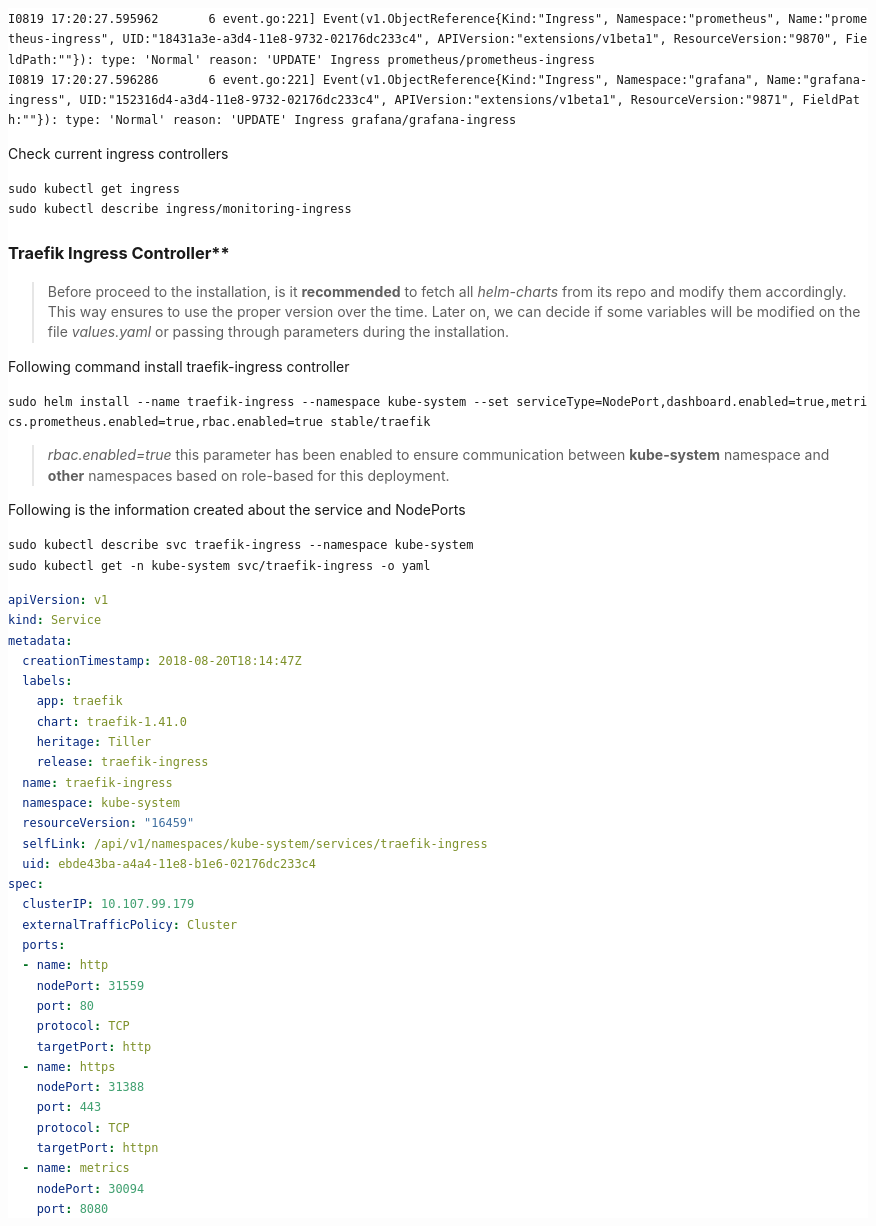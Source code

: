 ```txt
I0819 17:20:27.595962       6 event.go:221] Event(v1.ObjectReference{Kind:"Ingress", Namespace:"prometheus", Name:"prometheus-ingress", UID:"18431a3e-a3d4-11e8-9732-02176dc233c4", APIVersion:"extensions/v1beta1", ResourceVersion:"9870", FieldPath:""}): type: 'Normal' reason: 'UPDATE' Ingress prometheus/prometheus-ingress
I0819 17:20:27.596286       6 event.go:221] Event(v1.ObjectReference{Kind:"Ingress", Namespace:"grafana", Name:"grafana-ingress", UID:"152316d4-a3d4-11e8-9732-02176dc233c4", APIVersion:"extensions/v1beta1", ResourceVersion:"9871", FieldPath:""}): type: 'Normal' reason: 'UPDATE' Ingress grafana/grafana-ingress
```

Check current ingress controllers

    sudo kubectl get ingress
    sudo kubectl describe ingress/monitoring-ingress

### Traefik Ingress Controller**

> Before proceed to the installation, is it **recommended** to fetch all *helm-charts* from its repo and modify them accordingly. This way ensures to use the proper version over the time. Later on, we can decide if some variables will be modified on the file *values.yaml* or passing through parameters during the installation.

Following command install traefik-ingress controller

    sudo helm install --name traefik-ingress --namespace kube-system --set serviceType=NodePort,dashboard.enabled=true,metrics.prometheus.enabled=true,rbac.enabled=true stable/traefik

> *rbac.enabled=true* this parameter has been enabled to ensure communication between **kube-system** namespace and **other** namespaces based on role-based for this deployment.

Following is the information created about the service and NodePorts

    sudo kubectl describe svc traefik-ingress --namespace kube-system
    sudo kubectl get -n kube-system svc/traefik-ingress -o yaml

```yaml
apiVersion: v1
kind: Service
metadata:
  creationTimestamp: 2018-08-20T18:14:47Z
  labels:
    app: traefik
    chart: traefik-1.41.0
    heritage: Tiller
    release: traefik-ingress
  name: traefik-ingress
  namespace: kube-system
  resourceVersion: "16459"
  selfLink: /api/v1/namespaces/kube-system/services/traefik-ingress
  uid: ebde43ba-a4a4-11e8-b1e6-02176dc233c4
spec:
  clusterIP: 10.107.99.179
  externalTrafficPolicy: Cluster
  ports:
  - name: http
    nodePort: 31559
    port: 80
    protocol: TCP
    targetPort: http
  - name: https
    nodePort: 31388
    port: 443
    protocol: TCP
    targetPort: httpn
  - name: metrics
    nodePort: 30094
    port: 8080
```